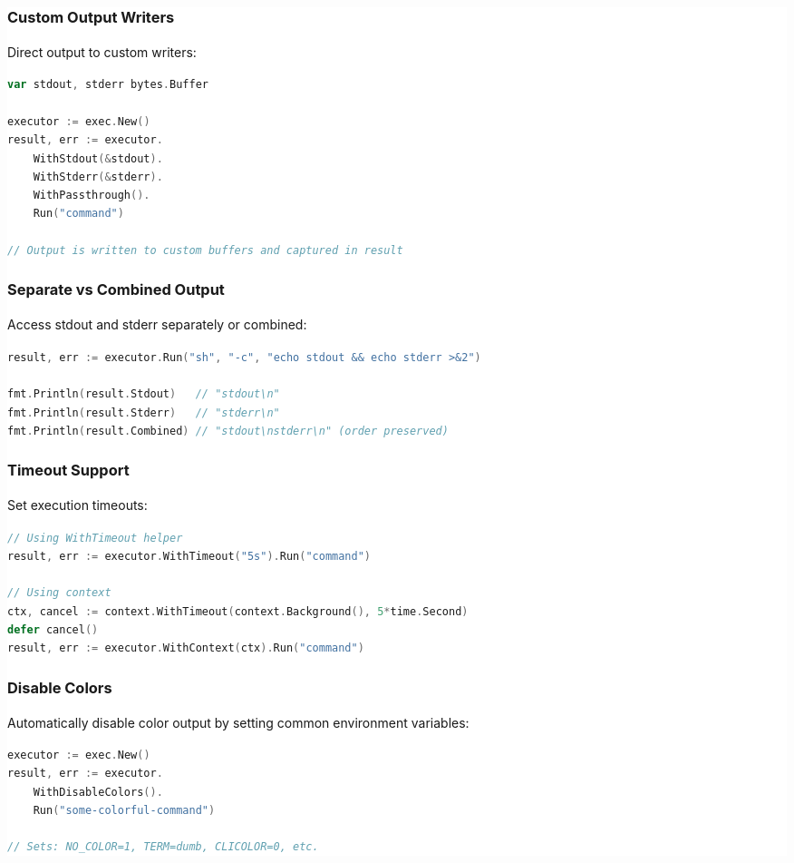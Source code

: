 ### Custom Output Writers

Direct output to custom writers:

```go
var stdout, stderr bytes.Buffer

executor := exec.New()
result, err := executor.
    WithStdout(&stdout).
    WithStderr(&stderr).
    WithPassthrough().
    Run("command")

// Output is written to custom buffers and captured in result
```

### Separate vs Combined Output

Access stdout and stderr separately or combined:

```go
result, err := executor.Run("sh", "-c", "echo stdout && echo stderr >&2")

fmt.Println(result.Stdout)   // "stdout\n"
fmt.Println(result.Stderr)   // "stderr\n"
fmt.Println(result.Combined) // "stdout\nstderr\n" (order preserved)
```

### Timeout Support

Set execution timeouts:

```go
// Using WithTimeout helper
result, err := executor.WithTimeout("5s").Run("command")

// Using context
ctx, cancel := context.WithTimeout(context.Background(), 5*time.Second)
defer cancel()
result, err := executor.WithContext(ctx).Run("command")
```

### Disable Colors

Automatically disable color output by setting common environment variables:

```go
executor := exec.New()
result, err := executor.
    WithDisableColors().
    Run("some-colorful-command")

// Sets: NO_COLOR=1, TERM=dumb, CLICOLOR=0, etc.
```
